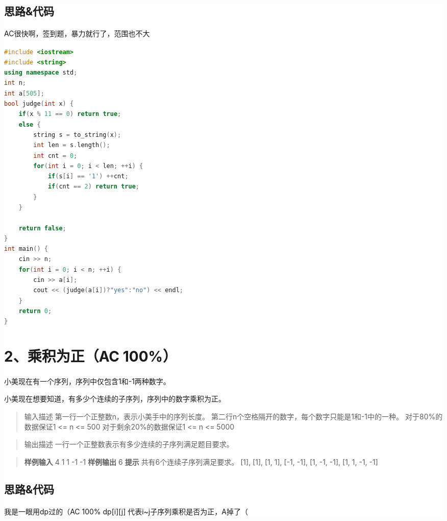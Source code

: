 ## 思路&代码
AC很快啊，签到题，暴力就行了，范围也不大
```cpp
#include <iostream>
#include <string>
using namespace std;
int n;
int a[505];
bool judge(int x) {
    if(x % 11 == 0) return true;
    else {
        string s = to_string(x);
        int len = s.length();
        int cnt = 0;
        for(int i = 0; i < len; ++i) {
            if(s[i] == '1') ++cnt;
            if(cnt == 2) return true;
        }
    }

    return false;
}
int main() {
    cin >> n;
    for(int i = 0; i < n; ++i) {
        cin >> a[i];
        cout << (judge(a[i])?"yes":"no") << endl;
    }
    return 0;
}
```

# 2、乘积为正（AC 100%）
小美现在有一个序列，序列中仅包含1和-1两种数字。

小美现在想要知道，有多少个连续的子序列，序列中的数字乘积为正。

>输入描述
第一行一个正整数n，表示小美手中的序列长度。
第二行n个空格隔开的数字，每个数字只能是1和-1中的一种。
对于80%的数据保证1 <= n <= 500
对于剩余20%的数据保证1 <= n <= 5000

> 输出描述
> 一行一个正整数表示有多少连续的子序列满足题目要求。

> **样例输入**
4
1 1 -1 -1
**样例输出**
6
**提示**
共有6个连续子序列满足要求。
[1], [1], [1, 1], [-1, -1], [1, -1, -1], [1, 1, -1, -1]
## 思路&代码
我是一眼用dp过的（AC 100%
dp[i][j] 代表i~j子序列乘积是否为正，A掉了（
